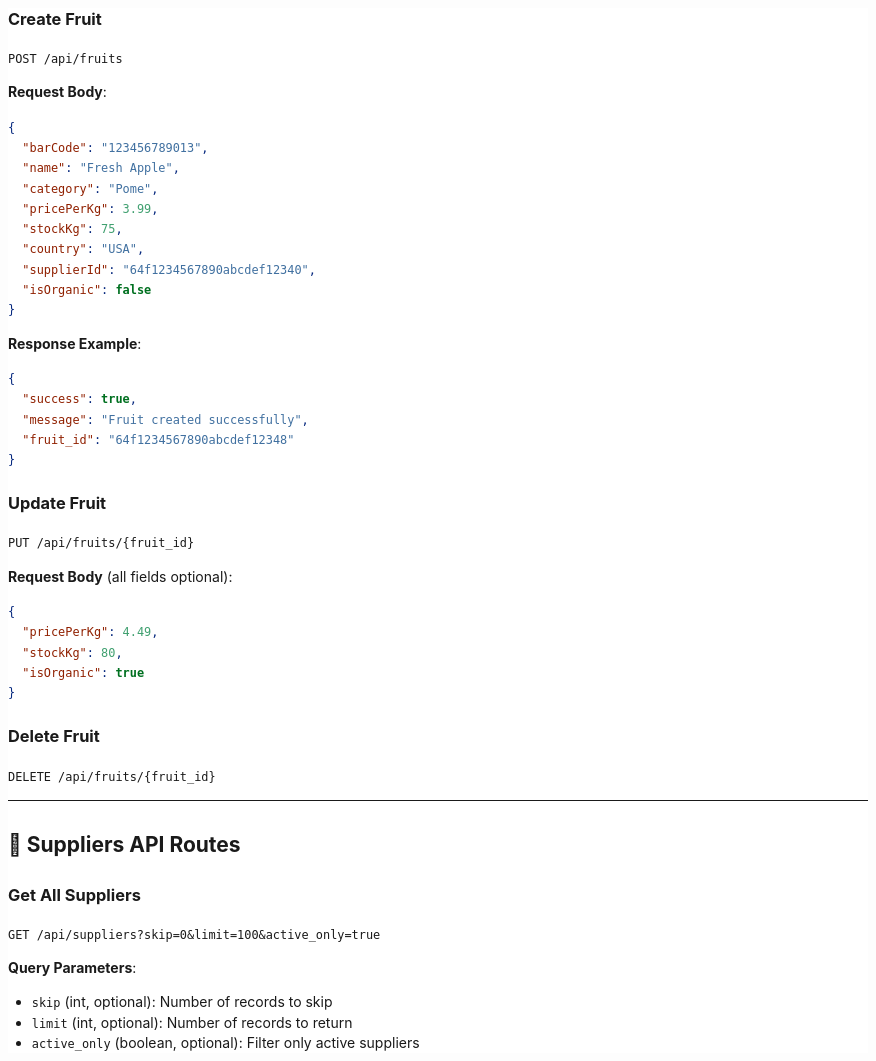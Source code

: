 ### Create Fruit
```http
POST /api/fruits
```
**Request Body**:
```json
{
  "barCode": "123456789013",
  "name": "Fresh Apple",
  "category": "Pome",
  "pricePerKg": 3.99,
  "stockKg": 75,
  "country": "USA",
  "supplierId": "64f1234567890abcdef12340",
  "isOrganic": false
}
```

**Response Example**:
```json
{
  "success": true,
  "message": "Fruit created successfully",
  "fruit_id": "64f1234567890abcdef12348"
}
```

### Update Fruit
```http
PUT /api/fruits/{fruit_id}
```
**Request Body** (all fields optional):
```json
{
  "pricePerKg": 4.49,
  "stockKg": 80,
  "isOrganic": true
}
```

### Delete Fruit
```http
DELETE /api/fruits/{fruit_id}
```

---

## 🏪 Suppliers API Routes

### Get All Suppliers
```http
GET /api/suppliers?skip=0&limit=100&active_only=true
```
**Query Parameters**:
- `skip` (int, optional): Number of records to skip
- `limit` (int, optional): Number of records to return
- `active_only` (boolean, optional): Filter only active suppliers
